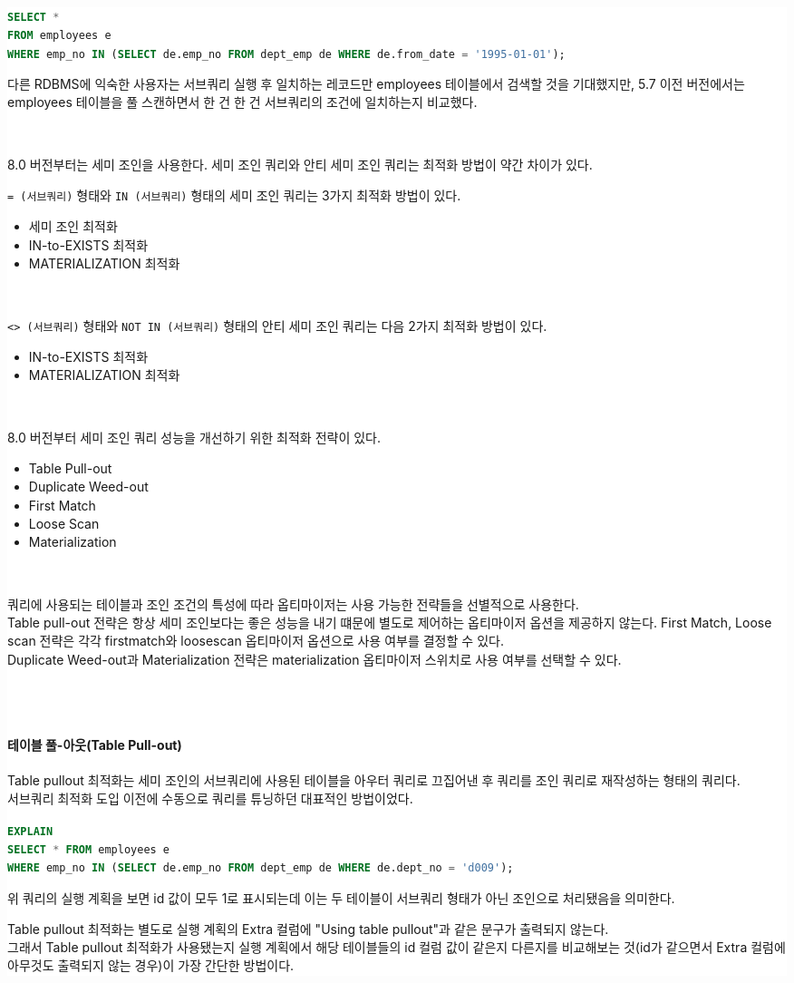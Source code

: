 ```sql
SELECT *
FROM employees e
WHERE emp_no IN (SELECT de.emp_no FROM dept_emp de WHERE de.from_date = '1995-01-01');
```

다른 RDBMS에 익숙한 사용자는 서브쿼리 실행 후 일치하는 레코드만 employees 테이블에서 검색할 것을 기대했지만, 5.7 이전 버전에서는 employees 테이블을 풀 스캔하면서 한 건 한 건 서브쿼리의 조건에 일치하는지 비교했다.  

<br/>

8.0 버전부터는 세미 조인을 사용한다. 세미 조인 쿼리와 안티 세미 조인 쿼리는 최적화 방법이 약간 차이가 있다.  

`= (서브쿼리)` 형태와 `IN (서브쿼리)` 형태의 세미 조인 쿼리는 3가지 최적화 방법이 있다.  

- 세미 조인 최적화
- IN-to-EXISTS 최적화
- MATERIALIZATION 최적화  

<br/>

`<> (서브쿼리)` 형태와 `NOT IN (서브쿼리)` 형태의 안티 세미 조인 쿼리는 다음 2가지 최적화 방법이 있다.  

- IN-to-EXISTS 최적화
- MATERIALIZATION 최적화  

<br/>

8.0 버전부터 세미 조인 쿼리 성능을 개선하기 위한 최적화 전략이 있다.

- Table Pull-out
- Duplicate Weed-out
- First Match
- Loose Scan
- Materialization  

<br/>

쿼리에 사용되는 테이블과 조인 조건의 특성에 따라 옵티마이저는 사용 가능한 전략들을 선별적으로 사용한다.  
Table pull-out 전략은 항상 세미 조인보다는 좋은 성능을 내기 떄문에 별도로 제어하는 옵티마이저 옵션을 제공하지 않는다. 
First Match, Loose scan 전략은 각각 firstmatch와 loosescan 옵티마이저 옵션으로 사용 여부를 결정할 수 있다.  
Duplicate Weed-out과 Materialization 전략은 materialization 옵티마이저 스위치로 사용 여부를 선택할 수 있다.  

<br/>
<br/>

#### 테이블 풀-아웃(Table Pull-out)

Table pullout 최적화는 세미 조인의 서브쿼리에 사용된 테이블을 아우터 쿼리로 끄집어낸 후 쿼리를 조인 쿼리로 재작성하는 형태의 쿼리다.  
서브쿼리 최적화 도입 이전에 수동으로 쿼리를 튜닝하던 대표적인 방법이었다.  

```sql
EXPLAIN
SELECT * FROM employees e
WHERE emp_no IN (SELECT de.emp_no FROM dept_emp de WHERE de.dept_no = 'd009');
```

위 쿼리의 실행 계획을 보면 id 값이 모두 1로 표시되는데 이는 두 테이블이 서브쿼리 형태가 아닌 조인으로 처리됐음을 의미한다.  

Table pullout 최적화는 별도로 실행 계획의 Extra 컬럼에 "Using table pullout"과 같은 문구가 출력되지 않는다.  
그래서 Table pullout 최적화가 사용됐는지 실행 계획에서 해당 테이블들의 id 컬럼 값이 같은지 다른지를 비교해보는 것(id가 같으면서 Extra 컬럼에 아무것도 출력되지 않는 경우)이 가장 간단한 방법이다.  
